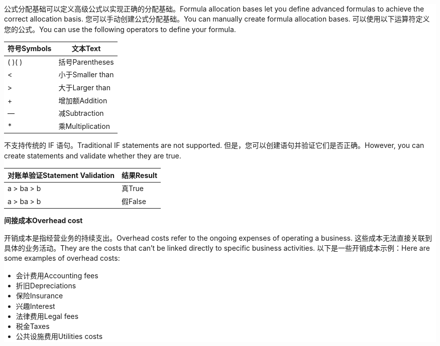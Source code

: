 <span data-ttu-id="e77bc-232">公式分配基础可以定义高级公式以实现正确的分配基础。</span><span class="sxs-lookup"><span data-stu-id="e77bc-232">Formula allocation bases let you define advanced formulas to achieve the correct allocation basis.</span></span> <span data-ttu-id="e77bc-233">您可以手动创建公式分配基础。</span><span class="sxs-lookup"><span data-stu-id="e77bc-233">You can manually create formula allocation bases.</span></span> <span data-ttu-id="e77bc-234">可以使用以下运算符定义您的公式。</span><span class="sxs-lookup"><span data-stu-id="e77bc-234">You can use the following operators to define your formula.</span></span>

|  <span data-ttu-id="e77bc-235">**符号**</span><span class="sxs-lookup"><span data-stu-id="e77bc-235">**Symbols**</span></span> | <span data-ttu-id="e77bc-236">**文本**</span><span class="sxs-lookup"><span data-stu-id="e77bc-236">**Text**</span></span>  |
|---|---|
|  <span data-ttu-id="e77bc-237">( )</span><span class="sxs-lookup"><span data-stu-id="e77bc-237">( )</span></span> | <span data-ttu-id="e77bc-238">括号</span><span class="sxs-lookup"><span data-stu-id="e77bc-238">Parentheses</span></span>  |
|  < |  <span data-ttu-id="e77bc-239">小于</span><span class="sxs-lookup"><span data-stu-id="e77bc-239">Smaller than</span></span> |
|  > |  <span data-ttu-id="e77bc-240">大于</span><span class="sxs-lookup"><span data-stu-id="e77bc-240">Larger than</span></span> |
|  + |  <span data-ttu-id="e77bc-241">增加额</span><span class="sxs-lookup"><span data-stu-id="e77bc-241">Addition</span></span> |
|  <span data-ttu-id="e77bc-242">–</span><span class="sxs-lookup"><span data-stu-id="e77bc-242">–</span></span> |  <span data-ttu-id="e77bc-243">减</span><span class="sxs-lookup"><span data-stu-id="e77bc-243">Subtraction</span></span> |
| *  | <span data-ttu-id="e77bc-244">乘</span><span class="sxs-lookup"><span data-stu-id="e77bc-244">Multiplication</span></span>  |

<span data-ttu-id="e77bc-245">不支持传统的 IF 语句。</span><span class="sxs-lookup"><span data-stu-id="e77bc-245">Traditional IF statements are not supported.</span></span> <span data-ttu-id="e77bc-246">但是，您可以创建语句并验证它们是否正确。</span><span class="sxs-lookup"><span data-stu-id="e77bc-246">However, you can create statements and validate whether they are true.</span></span>

|  <span data-ttu-id="e77bc-247">**对账单验证**</span><span class="sxs-lookup"><span data-stu-id="e77bc-247">**Statement  Validation**</span></span> | <span data-ttu-id="e77bc-248">**结果**</span><span class="sxs-lookup"><span data-stu-id="e77bc-248">**Result**</span></span>  |
|---|---|
|  <span data-ttu-id="e77bc-249">a > b</span><span class="sxs-lookup"><span data-stu-id="e77bc-249">a > b</span></span>| <span data-ttu-id="e77bc-250">真</span><span class="sxs-lookup"><span data-stu-id="e77bc-250">True</span></span>  |
|  <span data-ttu-id="e77bc-251">a > b</span><span class="sxs-lookup"><span data-stu-id="e77bc-251">a > b</span></span> |  <span data-ttu-id="e77bc-252">假</span><span class="sxs-lookup"><span data-stu-id="e77bc-252">False</span></span> |

<span data-ttu-id="e77bc-253">**间接成本**</span><span class="sxs-lookup"><span data-stu-id="e77bc-253">**Overhead cost**</span></span>

<span data-ttu-id="e77bc-254">开销成本是指经营业务的持续支出。</span><span class="sxs-lookup"><span data-stu-id="e77bc-254">Overhead costs refer to the ongoing expenses of operating a business.</span></span> <span data-ttu-id="e77bc-255">这些成本无法直接关联到具体的业务活动。</span><span class="sxs-lookup"><span data-stu-id="e77bc-255">They are the costs that can’t be linked directly to specific business activities.</span></span> <span data-ttu-id="e77bc-256">以下是一些开销成本示例：</span><span class="sxs-lookup"><span data-stu-id="e77bc-256">Here are some examples of overhead costs:</span></span>

-   <span data-ttu-id="e77bc-257">会计费用</span><span class="sxs-lookup"><span data-stu-id="e77bc-257">Accounting fees</span></span>
-   <span data-ttu-id="e77bc-258">折旧</span><span class="sxs-lookup"><span data-stu-id="e77bc-258">Depreciations</span></span>
-   <span data-ttu-id="e77bc-259">保险</span><span class="sxs-lookup"><span data-stu-id="e77bc-259">Insurance</span></span>
-   <span data-ttu-id="e77bc-260">兴趣</span><span class="sxs-lookup"><span data-stu-id="e77bc-260">Interest</span></span>
-   <span data-ttu-id="e77bc-261">法律费用</span><span class="sxs-lookup"><span data-stu-id="e77bc-261">Legal fees</span></span>
-   <span data-ttu-id="e77bc-262">税金</span><span class="sxs-lookup"><span data-stu-id="e77bc-262">Taxes</span></span>
-   <span data-ttu-id="e77bc-263">公共设施费用</span><span class="sxs-lookup"><span data-stu-id="e77bc-263">Utilities costs</span></span>
